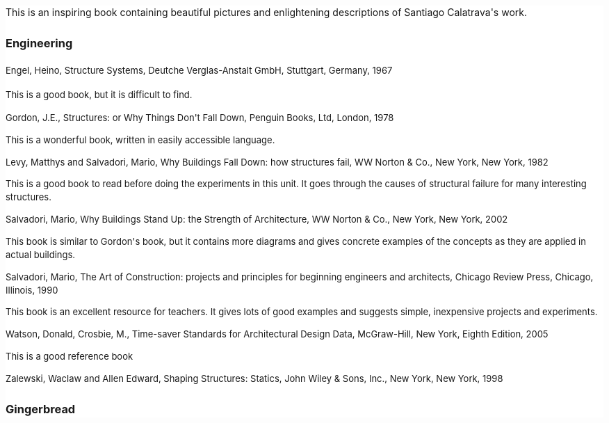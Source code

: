    <p>
    This is an inspiring book containing beautiful pictures and enlightening descriptions of Santiago Calatrava's work.
   </p>
</font>
 </p>
<h3>
  Engineering
 </h3>
 <p>
  <font size="-1">
   Engel, Heino, Structure Systems, Deutche Verglas-Anstalt GmbH, Stuttgart, Germany, 1967
   <p>
    This is a good book, but it is difficult to find.
   </p>
<p>
    Gordon, J.E., Structures: or Why Things Don't Fall Down, Penguin Books, Ltd, London, 1978
   </p>
   <p>
    This is a wonderful book, written in easily accessible language.
   </p>
<p>
    Levy, Matthys and Salvadori, Mario, Why Buildings Fall Down: how structures fail, WW Norton &amp; Co., New York, New York, 1982
   </p>
   <p>
    This is a good book to read before doing the experiments in this unit. It goes through the causes of structural failure for many interesting structures.
   </p>
<p>
    Salvadori, Mario, Why Buildings Stand Up: the Strength of Architecture, WW Norton &amp; Co., New York, New York, 2002
   </p>
   <p>
    This book is similar to Gordon's book, but it contains more diagrams and gives concrete examples of the concepts as they are applied in actual buildings.
   </p>
<p>
    Salvadori, Mario, The Art of Construction: projects and principles for beginning engineers and architects, Chicago Review Press, Chicago, Illinois, 1990
   </p>
   <p>
    This book is an excellent resource for teachers. It gives lots of good examples and suggests simple, inexpensive projects and experiments.
   </p>
<p>
    Watson, Donald, Crosbie, M., Time-saver Standards for Architectural Design Data, McGraw-Hill, New York, Eighth Edition, 2005
   </p>
   <p>
    This is a good reference book
   </p>
<p>
    Zalewski, Waclaw and Allen Edward, Shaping Structures: Statics, John Wiley &amp; Sons, Inc., New York, New York, 1998
   </p>
</font>
 </p>
<h3>
  Gingerbread
 </h3>
 <p>
  <font size="-1">